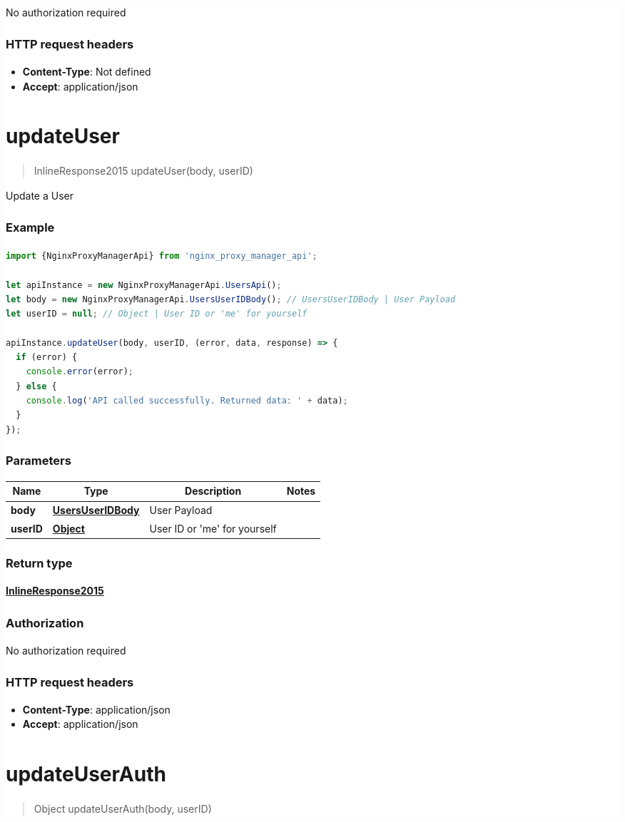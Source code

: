No authorization required

### HTTP request headers

 - **Content-Type**: Not defined
 - **Accept**: application/json

<a name="updateUser"></a>
# **updateUser**
> InlineResponse2015 updateUser(body, userID)

Update a User

### Example
```javascript
import {NginxProxyManagerApi} from 'nginx_proxy_manager_api';

let apiInstance = new NginxProxyManagerApi.UsersApi();
let body = new NginxProxyManagerApi.UsersUserIDBody(); // UsersUserIDBody | User Payload
let userID = null; // Object | User ID or 'me' for yourself

apiInstance.updateUser(body, userID, (error, data, response) => {
  if (error) {
    console.error(error);
  } else {
    console.log('API called successfully. Returned data: ' + data);
  }
});
```

### Parameters

Name | Type | Description  | Notes
------------- | ------------- | ------------- | -------------
 **body** | [**UsersUserIDBody**](UsersUserIDBody.md)| User Payload | 
 **userID** | [**Object**](.md)| User ID or &#x27;me&#x27; for yourself | 

### Return type

[**InlineResponse2015**](InlineResponse2015.md)

### Authorization

No authorization required

### HTTP request headers

 - **Content-Type**: application/json
 - **Accept**: application/json

<a name="updateUserAuth"></a>
# **updateUserAuth**
> Object updateUserAuth(body, userID)
